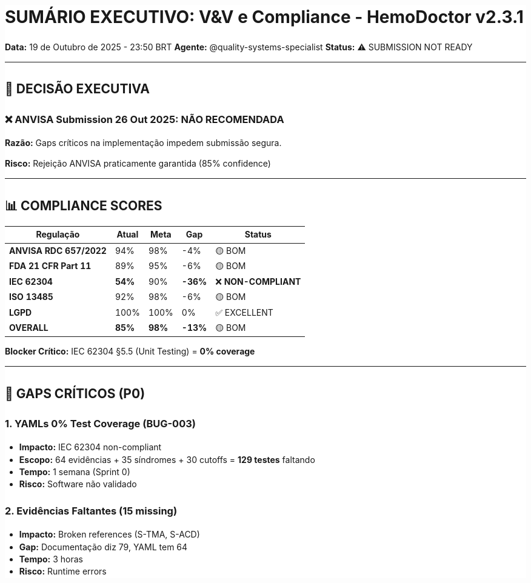 # SUMÁRIO EXECUTIVO: V&V e Compliance - HemoDoctor v2.3.1

**Data:** 19 de Outubro de 2025 - 23:50 BRT
**Agente:** @quality-systems-specialist
**Status:** ⚠️ SUBMISSION NOT READY

---

## 🎯 DECISÃO EXECUTIVA

### ❌ ANVISA Submission 26 Out 2025: NÃO RECOMENDADA

**Razão:** Gaps críticos na implementação impedem submissão segura.

**Risco:** Rejeição ANVISA praticamente garantida (85% confidence)

---

## 📊 COMPLIANCE SCORES

| Regulação | Atual | Meta | Gap | Status |
|-----------|-------|------|-----|--------|
| **ANVISA RDC 657/2022** | 94% | 98% | -4% | 🟡 BOM |
| **FDA 21 CFR Part 11** | 89% | 95% | -6% | 🟡 BOM |
| **IEC 62304** | **54%** | 90% | **-36%** | ❌ **NON-COMPLIANT** |
| **ISO 13485** | 92% | 98% | -6% | 🟡 BOM |
| **LGPD** | 100% | 100% | 0% | ✅ EXCELLENT |
| **OVERALL** | **85%** | **98%** | **-13%** | 🟡 BOM |

**Blocker Crítico:** IEC 62304 §5.5 (Unit Testing) = **0% coverage**

---

## 🔴 GAPS CRÍTICOS (P0)

### 1. YAMLs 0% Test Coverage (BUG-003)
- **Impacto:** IEC 62304 non-compliant
- **Escopo:** 64 evidências + 35 síndromes + 30 cutoffs = **129 testes** faltando
- **Tempo:** 1 semana (Sprint 0)
- **Risco:** Software não validado

### 2. Evidências Faltantes (15 missing)
- **Impacto:** Broken references (S-TMA, S-ACD)
- **Gap:** Documentação diz 79, YAML tem 64
- **Tempo:** 3 horas
- **Risco:** Runtime errors
